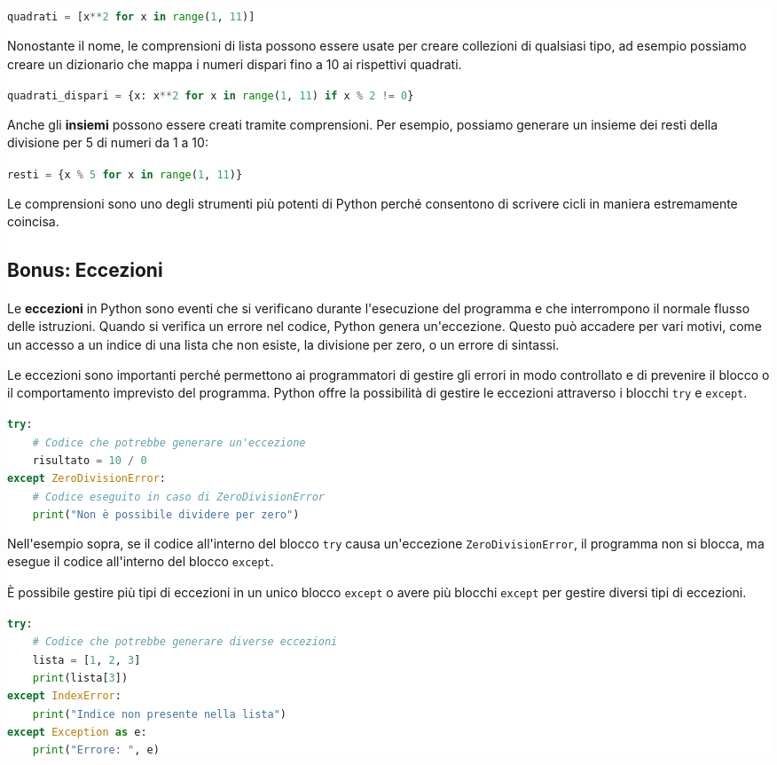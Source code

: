 ```python
quadrati = [x**2 for x in range(1, 11)]
```

Nonostante il nome, le comprensioni di lista possono essere usate per creare collezioni di qualsiasi tipo, ad esempio possiamo creare un dizionario
che mappa i numeri dispari fino a 10 ai rispettivi quadrati.

```python
quadrati_dispari = {x: x**2 for x in range(1, 11) if x % 2 != 0}
```

Anche gli **insiemi** possono essere creati tramite comprensioni. Per esempio, possiamo generare un insieme dei resti della divisione per 5 di numeri da 1 a 10:

```python
resti = {x % 5 for x in range(1, 11)}
```

Le comprensioni sono uno degli strumenti più potenti di Python perché consentono di scrivere cicli in maniera estremamente coincisa.


## Bonus: Eccezioni

Le **eccezioni** in Python sono eventi che si verificano durante l'esecuzione del programma e che interrompono il normale flusso delle istruzioni. Quando si verifica un errore nel codice, Python genera un'eccezione. Questo può accadere per vari motivi, come un accesso a un indice di una lista che non esiste, la divisione per zero, o un errore di sintassi.

Le eccezioni sono importanti perché permettono ai programmatori di gestire gli errori in modo controllato e di prevenire il blocco o il comportamento imprevisto del programma. Python offre la possibilità di gestire le eccezioni attraverso i blocchi `try` e `except`.

```python
try:
    # Codice che potrebbe generare un'eccezione
    risultato = 10 / 0
except ZeroDivisionError:
    # Codice eseguito in caso di ZeroDivisionError
    print("Non è possibile dividere per zero")
```

Nell'esempio sopra, se il codice all'interno del blocco `try` causa un'eccezione `ZeroDivisionError`, il programma non si blocca, ma esegue il codice all'interno del blocco `except`.

È possibile gestire più tipi di eccezioni in un unico blocco `except` o avere più blocchi `except` per gestire diversi tipi di eccezioni.

```python
try:
    # Codice che potrebbe generare diverse eccezioni
    lista = [1, 2, 3]
    print(lista[3])
except IndexError:
    print("Indice non presente nella lista")
except Exception as e:
    print("Errore: ", e)
```
